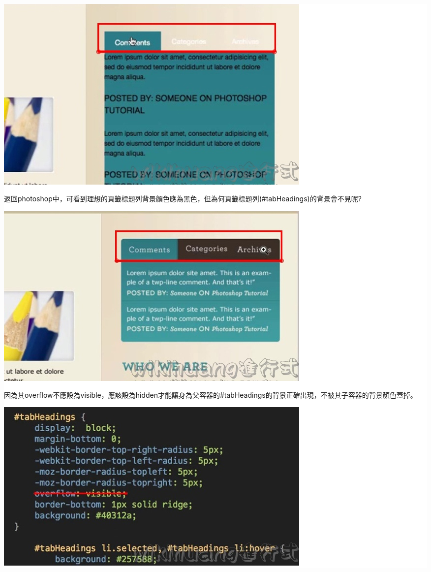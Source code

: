 <img src="/images/coding-note/html/psd-to-html/05c_buildCss_main_section/05c_buildCss_main_section-0.18.58.20.jpg" alt="/images/coding-note/html/psd-to-html/05c_buildCss_main_section/05c_buildCss_main_section-0.18.58.20.jpg"/>




<p>返回photoshop中，可看到理想的頁籤標題列背景顏色應為黑色，但為何頁籤標題列(#tabHeadings)的背景會不見呢?</p>
<img src="/images/coding-note/html/psd-to-html/05c_buildCss_main_section/05c_buildCss_main_section-0.19.04.33.jpg" alt="/images/coding-note/html/psd-to-html/05c_buildCss_main_section/05c_buildCss_main_section-0.19.04.33.jpg"/>




<p>因為其overflow不應設為visible，應該設為hidden才能讓身為父容器的#tabHeadings的背景正確出現，不被其子容器的背景顏色蓋掉。</p>
<img src="/images/coding-note/html/psd-to-html/05c_buildCss_main_section/05c_buildCss_main_section-0.19.13.33.jpg" alt="/images/coding-note/html/psd-to-html/05c_buildCss_main_section/05c_buildCss_main_section-0.19.13.33.jpg"/>
